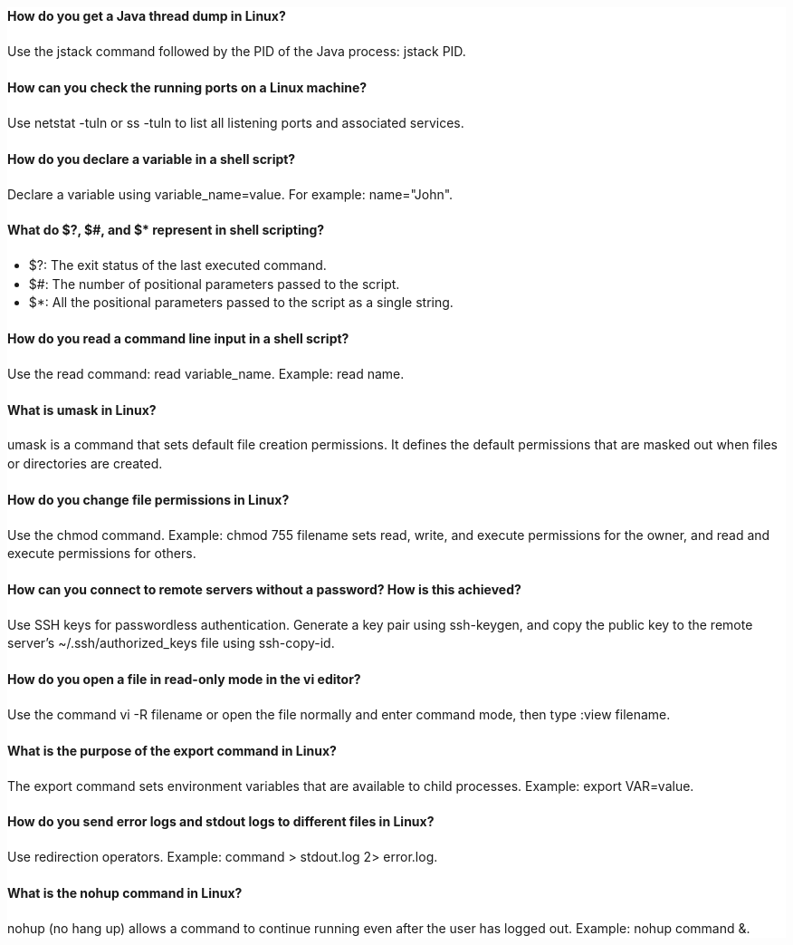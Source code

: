 #### How do you get a Java thread dump in Linux?
Use the jstack command followed by the PID of the Java process: jstack PID.

#### How can you check the running ports on a Linux machine?
Use netstat -tuln or ss -tuln to list all listening ports and associated services.

#### How do you declare a variable in a shell script?
Declare a variable using variable_name=value. For example: name="John".

#### What do $?, $#, and $* represent in shell scripting?
- $?: The exit status of the last executed command.
- $#: The number of positional parameters passed to the script.
- $*: All the positional parameters passed to the script as a single string.

#### How do you read a command line input in a shell script?
Use the read command: read variable_name. Example: read name.

#### What is umask in Linux?
umask is a command that sets default file creation permissions. It defines the default permissions that are masked out when files or directories are created.


#### How do you change file permissions in Linux?
Use the chmod command. Example: chmod 755 filename sets read, write, and execute permissions for the owner, and read and execute permissions for others.

#### How can you connect to remote servers without a password? How is this achieved?
Use SSH keys for passwordless authentication. Generate a key pair using ssh-keygen, and copy the public key to the remote server’s ~/.ssh/authorized_keys file using ssh-copy-id.


#### How do you open a file in read-only mode in the vi editor?
Use the command vi -R filename or open the file normally and enter command mode, then type :view filename.


#### What is the purpose of the export command in Linux?
The export command sets environment variables that are available to child processes. Example: export VAR=value.

#### How do you send error logs and stdout logs to different files in Linux?
Use redirection operators. Example: command > stdout.log 2> error.log.

#### What is the nohup command in Linux?
nohup (no hang up) allows a command to continue running even after the user has logged out. Example: nohup command &.


